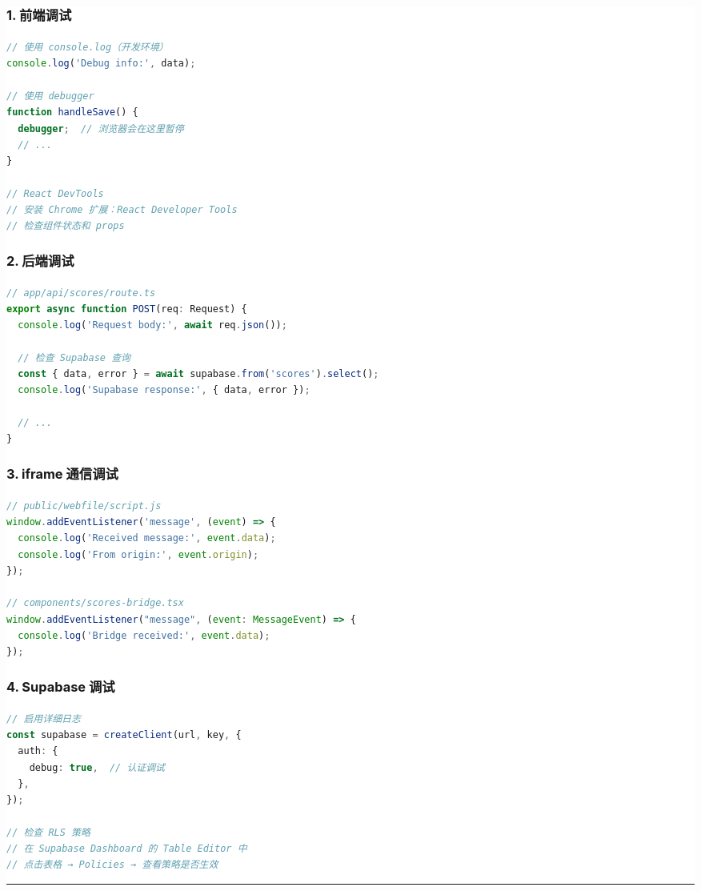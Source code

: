 ### 1. 前端调试

```typescript
// 使用 console.log（开发环境）
console.log('Debug info:', data);

// 使用 debugger
function handleSave() {
  debugger;  // 浏览器会在这里暂停
  // ...
}

// React DevTools
// 安装 Chrome 扩展：React Developer Tools
// 检查组件状态和 props
```

### 2. 后端调试

```typescript
// app/api/scores/route.ts
export async function POST(req: Request) {
  console.log('Request body:', await req.json());
  
  // 检查 Supabase 查询
  const { data, error } = await supabase.from('scores').select();
  console.log('Supabase response:', { data, error });
  
  // ...
}
```

### 3. iframe 通信调试

```javascript
// public/webfile/script.js
window.addEventListener('message', (event) => {
  console.log('Received message:', event.data);
  console.log('From origin:', event.origin);
});

// components/scores-bridge.tsx
window.addEventListener("message", (event: MessageEvent) => {
  console.log('Bridge received:', event.data);
});
```

### 4. Supabase 调试

```typescript
// 启用详细日志
const supabase = createClient(url, key, {
  auth: {
    debug: true,  // 认证调试
  },
});

// 检查 RLS 策略
// 在 Supabase Dashboard 的 Table Editor 中
// 点击表格 → Policies → 查看策略是否生效
```

---